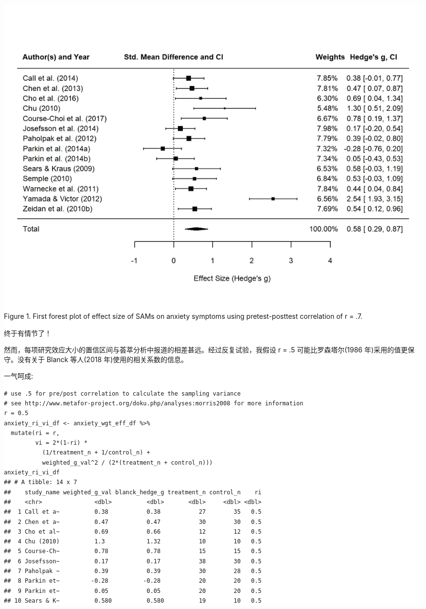 ![](img/c56c8ec3a062f37099d519216403af64.png)

Figure 1\. First forest plot of effect size of SAMs on anxiety symptoms using pretest-posttest correlation of r = .7.

终于有情节了！

然而，每项研究效应大小的置信区间与荟萃分析中报道的相差甚远。经过反复试验，我假设 r = .5 可能比罗森塔尔(1986 年)采用的值更保守。没有关于 Blanck 等人(2018 年)使用的相关系数的信息。

一气呵成:

```
# use .5 for pre/post correlation to calculate the sampling variance
# see http://www.metafor-project.org/doku.php/analyses:morris2008 for more information
r = 0.5
anxiety_ri_vi_df <- anxiety_wgt_eff_df %>% 
  mutate(ri = r,
         vi = 2*(1-ri) * 
           (1/treatment_n + 1/control_n) + 
           weighted_g_val^2 / (2*(treatment_n + control_n)))
anxiety_ri_vi_df
## # A tibble: 14 x 7
##    study_name weighted_g_val blanck_hedge_g treatment_n control_n    ri
##    <chr>               <dbl>          <dbl>       <dbl>     <dbl> <dbl>
##  1 Call et a~          0.38           0.38           27        35   0.5
##  2 Chen et a~          0.47           0.47           30        30   0.5
##  3 Cho et al~          0.69           0.66           12        12   0.5
##  4 Chu (2010)          1.3            1.32           10        10   0.5
##  5 Course-Ch~          0.78           0.78           15        15   0.5
##  6 Josefsson~          0.17           0.17           38        30   0.5
##  7 Paholpak ~          0.39           0.39           30        28   0.5
##  8 Parkin et~         -0.28          -0.28           20        20   0.5
##  9 Parkin et~          0.05           0.05           20        20   0.5
## 10 Sears & K~          0.580          0.580          19        10   0.5
```
